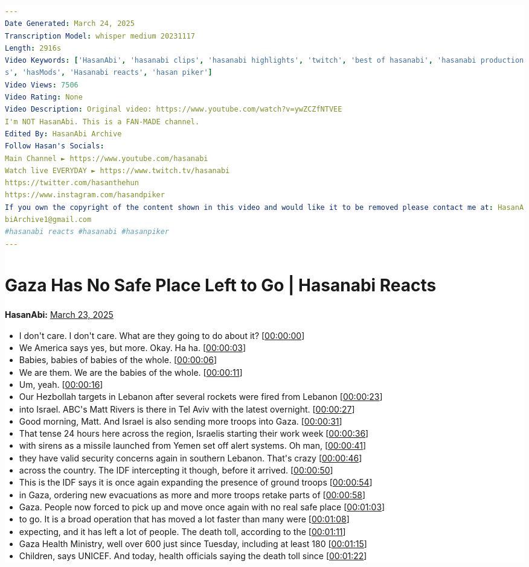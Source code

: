 ```yaml
---
Date Generated: March 24, 2025
Transcription Model: whisper medium 20231117
Length: 2916s
Video Keywords: ['HasanAbi', 'hasanabi clips', 'hasanabi highlights', 'twitch', 'best of hasanabi', 'hasanabi productions', 'hasMods', 'Hasanabi reacts', 'hasan piker']
Video Views: 7506
Video Rating: None
Video Description: Original video: https://www.youtube.com/watch?v=ywZCZfNTVEE
I'm NOT HasanAbi. This is a FAN-MADE channel.
Edited By: HasanAbi Archive
Follow Hasan's Socials: 
Main Channel ► https://www.youtube.com/hasanabi
Watch live EVERYDAY ► https://www.twitch.tv/hasanabi
https://twitter.com/hasanthehun 
https://www.instagram.com/hasandpiker
If you own the copyright of the content shown in this video and would like it to be removed please contact me at: HasanAbiArchive1@gmail.com
#hasanabi reacts #hasanabi #hasanpiker
---
```


# Gaza Has No Safe Place Left to Go | Hasanabi Reacts
**HasanAbi:** [March 23, 2025](https://www.youtube.com/watch?v=gLVlQkl9fZc)
*  I don't care. I don't care. What are they going to do about it? [[00:00:00](https://www.youtube.com/watch?v=gLVlQkl9fZc&t=0.0s)]
*  We America says yes, but more. Okay. Ha ha. [[00:00:03](https://www.youtube.com/watch?v=gLVlQkl9fZc&t=3.36s)]
*  Babies, babies of babies of the whole. [[00:00:06](https://www.youtube.com/watch?v=gLVlQkl9fZc&t=6.5200000000000005s)]
*  We are them. We are the babies of the whole. [[00:00:11](https://www.youtube.com/watch?v=gLVlQkl9fZc&t=11.72s)]
*  Um, yeah. [[00:00:16](https://www.youtube.com/watch?v=gLVlQkl9fZc&t=16.28s)]
*  Our Hezbollah targets in Lebanon after several rockets were fired from Lebanon [[00:00:23](https://www.youtube.com/watch?v=gLVlQkl9fZc&t=23.28s)]
*  into Israel. ABC's Matt Rivers is there in Tel Aviv with the latest overnight. [[00:00:27](https://www.youtube.com/watch?v=gLVlQkl9fZc&t=27.44s)]
*  Good morning, Matt. And Israel is also sending more troops into Gaza. [[00:00:31](https://www.youtube.com/watch?v=gLVlQkl9fZc&t=31.64s)]
*  That tense 24 hours here across the region, Israelis starting their work week [[00:00:36](https://www.youtube.com/watch?v=gLVlQkl9fZc&t=36.68s)]
*  with sirens as a missile launched from Yemen set off alert systems. Oh man, [[00:00:41](https://www.youtube.com/watch?v=gLVlQkl9fZc&t=41.32s)]
*  they have valid security concerns again in southern Lebanon. That's crazy [[00:00:46](https://www.youtube.com/watch?v=gLVlQkl9fZc&t=46.36s)]
*  across the country. The IDF intercepting it though, before it arrived. [[00:00:50](https://www.youtube.com/watch?v=gLVlQkl9fZc&t=50.44s)]
*  This is the IDF says it is once again expanding the presence of ground troops [[00:00:54](https://www.youtube.com/watch?v=gLVlQkl9fZc&t=54.4s)]
*  in Gaza, ordering new evacuations as more and more troops retake parts of [[00:00:58](https://www.youtube.com/watch?v=gLVlQkl9fZc&t=58.68s)]
*  Gaza. People now forced to pick up and move once again with no real safe place [[00:01:03](https://www.youtube.com/watch?v=gLVlQkl9fZc&t=63.24s)]
*  to go. It is a broad operation that has moved a lot faster than many were [[00:01:08](https://www.youtube.com/watch?v=gLVlQkl9fZc&t=68.24s)]
*  expecting, and it has left a lot of people. The death toll, according to the [[00:01:11](https://www.youtube.com/watch?v=gLVlQkl9fZc&t=71.84s)]
*  Gaza Health Ministry, well over 600 just since Tuesday, including at least 180 [[00:01:15](https://www.youtube.com/watch?v=gLVlQkl9fZc&t=75.72s)]
*  Children, says UNICEF. And today, health officials saying the death toll since [[00:01:22](https://www.youtube.com/watch?v=gLVlQkl9fZc&t=82.04s)]